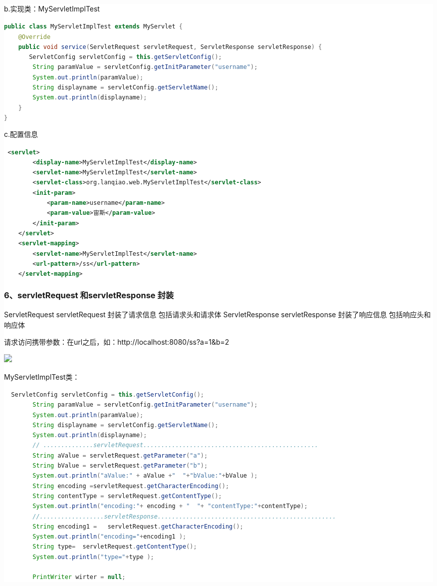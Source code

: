 ```java

```

b.实现类：MyServletImplTest

```java
public class MyServletImplTest extends MyServlet {
    @Override
    public void service(ServletRequest servletRequest, ServletResponse servletResponse) {
       ServletConfig servletConfig = this.getServletConfig();
        String paramValue = servletConfig.getInitParameter("username");
        System.out.println(paramValue);
        String displayname = servletConfig.getServletName();
        System.out.println(displayname);
    }
}
```

c.配置信息

```xml
 <servlet>
        <display-name>MyServletImplTest</display-name>
        <servlet-name>MyServletImplTest</servlet-name>
        <servlet-class>org.lanqiao.web.MyServletImplTest</servlet-class>
        <init-param>
            <param-name>username</param-name>
            <param-value>宙斯</param-value>
        </init-param>
    </servlet>
    <servlet-mapping>
        <servlet-name>MyServletImplTest</servlet-name>
        <url-pattern>/ss</url-pattern>
    </servlet-mapping>
```

### 6、servletRequest 和servletResponse 封装

ServletRequest servletRequest  封装了请求信息  包括请求头和请求体
ServletResponse servletResponse 封装了响应信息  包括响应头和响应体

请求访问携带参数：在url之后，如：http://localhost:8080/ss?a=1&b=2

![](C:\Users\听音乐的酒\Desktop\笔记\学习笔记\imgs\124.png)

MyServletImplTest类：

```java
  ServletConfig servletConfig = this.getServletConfig();
        String paramValue = servletConfig.getInitParameter("username");
        System.out.println(paramValue);
        String displayname = servletConfig.getServletName();
        System.out.println(displayname);
        // ..............servletRequest.................................................
        String aValue = servletRequest.getParameter("a");
        String bValue = servletRequest.getParameter("b");
        System.out.println("aValue:" + aValue +"  "+"bValue:"+bValue );
        String encoding =servletRequest.getCharacterEncoding();
        String contentType = servletRequest.getContentType();
        System.out.println("encoding:"+ encoding + "  "+ "contentType:"+contentType);
        //..................servletResponse..................................................
        String encoding1 =   servletRequest.getCharacterEncoding();
        System.out.println("encoding="+encoding1 );
        String type=  servletRequest.getContentType();
        System.out.println("type="+type );

        PrintWriter wirter = null;
```